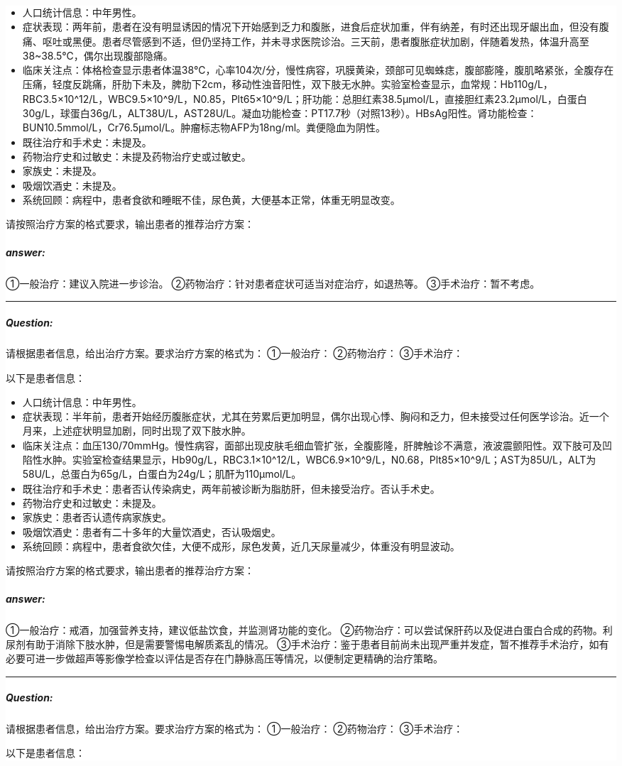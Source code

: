 - 人口统计信息：中年男性。
- 症状表现：两年前，患者在没有明显诱因的情况下开始感到乏力和腹胀，进食后症状加重，伴有纳差，有时还出现牙龈出血，但没有腹痛、呕吐或黑便。患者尽管感到不适，但仍坚持工作，并未寻求医院诊治。三天前，患者腹胀症状加剧，伴随着发热，体温升高至38~38.5℃，偶尔出现腹部隐痛。
- 临床关注点：体格检查显示患者体温38℃，心率104次/分，慢性病容，巩膜黄染，颈部可见蜘蛛痣，腹部膨隆，腹肌略紧张，全腹存在压痛，轻度反跳痛，肝肋下未及，脾肋下2cm，移动性浊音阳性，双下肢无水肿。实验室检查显示，血常规：Hb110g/L，RBC3.5×10^12/L，WBC9.5×10^9/L，N0.85，Plt65×10^9/L；肝功能：总胆红素38.5μmol/L，直接胆红素23.2μmol/L，白蛋白30g/L，球蛋白36g/L，ALT38U/L，AST28U/L。凝血功能检查：PT17.7秒（对照13秒）。HBsAg阳性。肾功能检查：BUN10.5mmol/L，Cr76.5μmol/L。肿瘤标志物AFP为18ng/ml。粪便隐血为阴性。
- 既往治疗和手术史：未提及。
- 药物治疗史和过敏史：未提及药物治疗史或过敏史。
- 家族史：未提及。
- 吸烟饮酒史：未提及。
- 系统回顾：病程中，患者食欲和睡眠不佳，尿色黄，大便基本正常，体重无明显改变。

请按照治疗方案的格式要求，输出患者的推荐治疗方案：
##### answer: 
①一般治疗：建议入院进一步诊治。
②药物治疗：针对患者症状可适当对症治疗，如退热等。
③手术治疗：暂不考虑。  

----------------

##### Question: 
请根据患者信息，给出治疗方案。要求治疗方案的格式为：
①一般治疗：
②药物治疗：
③手术治疗：

以下是患者信息：

- 人口统计信息：中年男性。
- 症状表现：半年前，患者开始经历腹胀症状，尤其在劳累后更加明显，偶尔出现心悸、胸闷和乏力，但未接受过任何医学诊治。近一个月来，上述症状明显加剧，同时出现了双下肢水肿。
- 临床关注点：血压130/70mmHg。慢性病容，面部出现皮肤毛细血管扩张，全腹膨隆，肝脾触诊不满意，液波震颤阳性。双下肢可及凹陷性水肿。实验室检查结果显示，Hb90g/L，RBC3.1×10^12/L，WBC6.9×10^9/L，N0.68，Plt85×10^9/L；AST为85U/L，ALT为58U/L，总蛋白为65g/L，白蛋白为24g/L；肌酐为110μmol/L。
- 既往治疗和手术史：患者否认传染病史，两年前被诊断为脂肪肝，但未接受治疗。否认手术史。
- 药物治疗史和过敏史：未提及。
- 家族史：患者否认遗传病家族史。
- 吸烟饮酒史：患者有二十多年的大量饮酒史，否认吸烟史。
- 系统回顾：病程中，患者食欲欠佳，大便不成形，尿色发黄，近几天尿量减少，体重没有明显波动。

请按照治疗方案的格式要求，输出患者的推荐治疗方案：
##### answer: 
①一般治疗：戒酒，加强营养支持，建议低盐饮食，并监测肾功能的变化。
②药物治疗：可以尝试保肝药以及促进白蛋白合成的药物。利尿剂有助于消除下肢水肿，但是需要警惕电解质紊乱的情况。
③手术治疗：鉴于患者目前尚未出现严重并发症，暂不推荐手术治疗，如有必要可进一步做超声等影像学检查以评估是否存在门静脉高压等情况，以便制定更精确的治疗策略。  

----------------

##### Question: 
请根据患者信息，给出治疗方案。要求治疗方案的格式为：
①一般治疗：
②药物治疗：
③手术治疗：

以下是患者信息：
